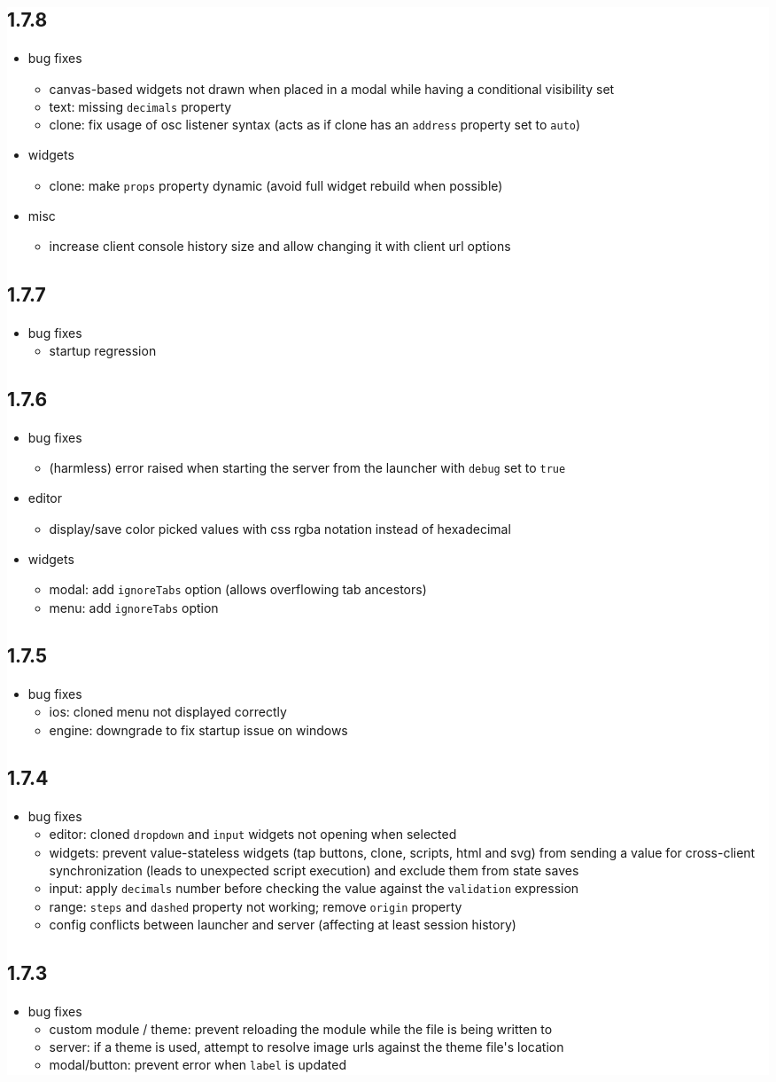 ## 1.7.8

- bug fixes
    - canvas-based widgets not drawn when placed in a modal while having a conditional visibility set
    - text: missing `decimals` property
    - clone: fix usage of osc listener syntax (acts as if clone has an `address` property set to `auto`)

- widgets
    - clone: make `props` property dynamic (avoid full widget rebuild when possible)

- misc
    - increase client console history size and allow changing it with client url options

## 1.7.7

- bug fixes
    - startup regression

## 1.7.6

- bug fixes
    - (harmless) error raised when starting the server from the launcher with `debug` set to `true`

- editor
    - display/save color picked values with css rgba notation instead of hexadecimal

- widgets
    - modal: add `ignoreTabs` option (allows overflowing tab ancestors)
    - menu: add `ignoreTabs` option

## 1.7.5

- bug fixes
    - ios: cloned menu not displayed correctly
    - engine: downgrade to fix startup issue on windows

## 1.7.4

- bug fixes
    - editor: cloned `dropdown` and `input` widgets not opening when selected
    - widgets: prevent value-stateless widgets (tap buttons, clone, scripts, html and svg) from sending a value for cross-client synchronization (leads to unexpected script execution) and exclude them from state saves
    - input: apply `decimals` number before checking the value against the `validation` expression
    - range: `steps` and `dashed` property not working; remove `origin` property
    - config conflicts between launcher and server (affecting at least session history)

## 1.7.3

- bug fixes
    - custom module / theme: prevent reloading the module while the file is being written to
    - server: if a theme is used, attempt to resolve image urls against the theme file's location
    - modal/button: prevent error when `label` is updated
